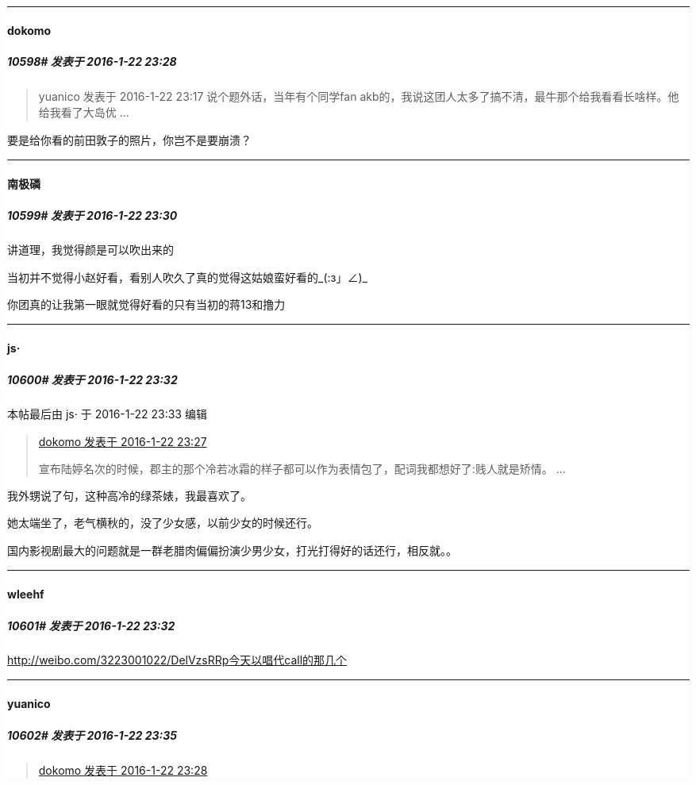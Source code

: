 -----

####  dokomo  
##### 10598#       发表于 2016-1-22 23:28


<blockquote>yuanico 发表于 2016-1-22 23:17
说个题外话，当年有个同学fan akb的，我说这团人太多了搞不清，最牛那个给我看看长啥样。他给我看了大岛优 ...</blockquote>
要是给你看的前田敦子的照片，你岂不是要崩溃？


-----

####  南极磷  
##### 10599#       发表于 2016-1-22 23:30


讲道理，我觉得颜是可以吹出来的

当初并不觉得小赵好看，看别人吹久了真的觉得这姑娘蛮好看的_(:з」∠)_

你团真的让我第一眼就觉得好看的只有当初的蒋13和撸力


-----

####  js·  
##### 10600#       发表于 2016-1-22 23:32


 本帖最后由 js· 于 2016-1-22 23:33 编辑 
<blockquote><a href="httphttps://bbs.saraba1st.com/2b/forum.php?mod=redirect&amp;goto=findpost&amp;pid=31388077&amp;ptid=1105387" target="_blank">dokomo 发表于 2016-1-22 23:27</a>

宣布陆婷名次的时候，郡主的那个冷若冰霜的样子都可以作为表情包了，配词我都想好了:贱人就是矫情。 ...</blockquote>
我外甥说了句，这种高冷的绿茶婊，我最喜欢了。


她太端坐了，老气横秋的，没了少女感，以前少女的时候还行。

国内影视剧最大的问题就是一群老腊肉偏偏扮演少男少女，打光打得好的话还行，相反就。。


-----

####  wleehf  
##### 10601#       发表于 2016-1-22 23:32


http://weibo.com/3223001022/DelVzsRRp今天以唱代call的那几个


-----

####  yuanico  
##### 10602#       发表于 2016-1-22 23:35


<blockquote><a href="httphttps://bbs.saraba1st.com/2b/forum.php?mod=redirect&amp;goto=findpost&amp;pid=31388086&amp;ptid=1105387" target="_blank">dokomo 发表于 2016-1-22 23:28</a>
